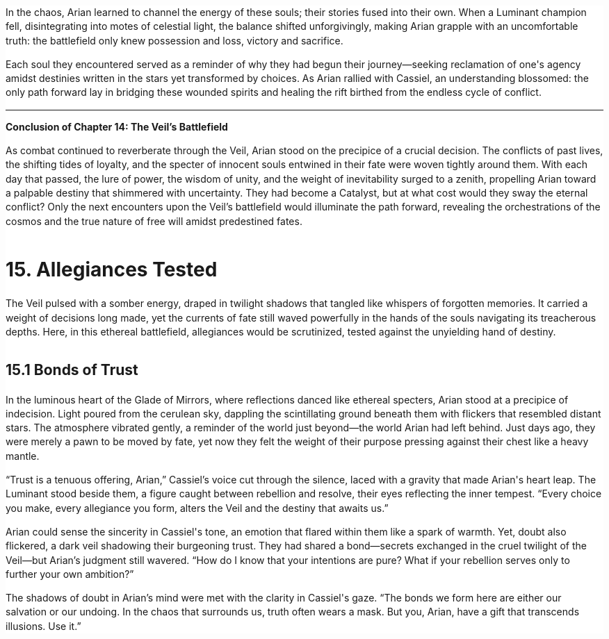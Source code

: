 In the chaos, Arian learned to channel the energy of these souls; their stories fused into their own. When a Luminant champion fell, disintegrating into motes of celestial light, the balance shifted unforgivingly, making Arian grapple with an uncomfortable truth: the battlefield only knew possession and loss, victory and sacrifice. 

Each soul they encountered served as a reminder of why they had begun their journey—seeking reclamation of one's agency amidst destinies written in the stars yet transformed by choices. As Arian rallied with Cassiel, an understanding blossomed: the only path forward lay in bridging these wounded spirits and healing the rift birthed from the endless cycle of conflict.

---

**Conclusion of Chapter 14: The Veil’s Battlefield**

As combat continued to reverberate through the Veil, Arian stood on the precipice of a crucial decision. The conflicts of past lives, the shifting tides of loyalty, and the specter of innocent souls entwined in their fate were woven tightly around them. With each day that passed, the lure of power, the wisdom of unity, and the weight of inevitability surged to a zenith, propelling Arian toward a palpable destiny that shimmered with uncertainty. They had become a Catalyst, but at what cost would they sway the eternal conflict? Only the next encounters upon the Veil’s battlefield would illuminate the path forward, revealing the orchestrations of the cosmos and the true nature of free will amidst predestined fates.

# 15. Allegiances Tested

The Veil pulsed with a somber energy, draped in twilight shadows that tangled like whispers of forgotten memories. It carried a weight of decisions long made, yet the currents of fate still waved powerfully in the hands of the souls navigating its treacherous depths. Here, in this ethereal battlefield, allegiances would be scrutinized, tested against the unyielding hand of destiny.

## 15.1 Bonds of Trust

In the luminous heart of the Glade of Mirrors, where reflections danced like ethereal specters, Arian stood at a precipice of indecision. Light poured from the cerulean sky, dappling the scintillating ground beneath them with flickers that resembled distant stars. The atmosphere vibrated gently, a reminder of the world just beyond—the world Arian had left behind. Just days ago, they were merely a pawn to be moved by fate, yet now they felt the weight of their purpose pressing against their chest like a heavy mantle.

“Trust is a tenuous offering, Arian,” Cassiel’s voice cut through the silence, laced with a gravity that made Arian's heart leap. The Luminant stood beside them, a figure caught between rebellion and resolve, their eyes reflecting the inner tempest. “Every choice you make, every allegiance you form, alters the Veil and the destiny that awaits us.”

Arian could sense the sincerity in Cassiel's tone, an emotion that flared within them like a spark of warmth. Yet, doubt also flickered, a dark veil shadowing their burgeoning trust. They had shared a bond—secrets exchanged in the cruel twilight of the Veil—but Arian’s judgment still wavered. “How do I know that your intentions are pure? What if your rebellion serves only to further your own ambition?”

The shadows of doubt in Arian’s mind were met with the clarity in Cassiel's gaze. “The bonds we form here are either our salvation or our undoing. In the chaos that surrounds us, truth often wears a mask. But you, Arian, have a gift that transcends illusions. Use it.”
